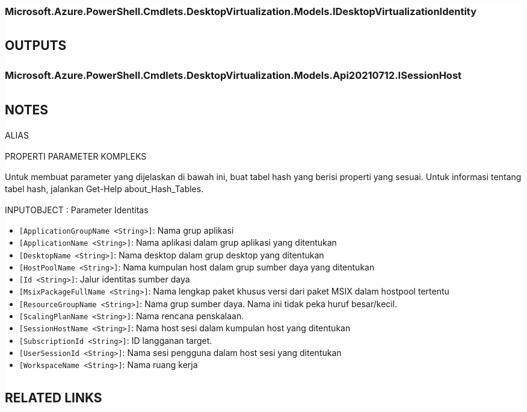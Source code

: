 ### Microsoft.Azure.PowerShell.Cmdlets.DesktopVirtualization.Models.IDesktopVirtualizationIdentity

## OUTPUTS

### Microsoft.Azure.PowerShell.Cmdlets.DesktopVirtualization.Models.Api20210712.ISessionHost

## NOTES

ALIAS

PROPERTI PARAMETER KOMPLEKS

Untuk membuat parameter yang dijelaskan di bawah ini, buat tabel hash yang berisi properti yang sesuai. Untuk informasi tentang tabel hash, jalankan Get-Help about_Hash_Tables.


INPUTOBJECT <IDesktopVirtualizationIdentity>: Parameter Identitas
  - `[ApplicationGroupName <String>]`: Nama grup aplikasi
  - `[ApplicationName <String>]`: Nama aplikasi dalam grup aplikasi yang ditentukan
  - `[DesktopName <String>]`: Nama desktop dalam grup desktop yang ditentukan
  - `[HostPoolName <String>]`: Nama kumpulan host dalam grup sumber daya yang ditentukan
  - `[Id <String>]`: Jalur identitas sumber daya
  - `[MsixPackageFullName <String>]`: Nama lengkap paket khusus versi dari paket MSIX dalam hostpool tertentu
  - `[ResourceGroupName <String>]`: Nama grup sumber daya. Nama ini tidak peka huruf besar/kecil.
  - `[ScalingPlanName <String>]`: Nama rencana penskalaan.
  - `[SessionHostName <String>]`: Nama host sesi dalam kumpulan host yang ditentukan
  - `[SubscriptionId <String>]`: ID langganan target.
  - `[UserSessionId <String>]`: Nama sesi pengguna dalam host sesi yang ditentukan
  - `[WorkspaceName <String>]`: Nama ruang kerja

## RELATED LINKS

